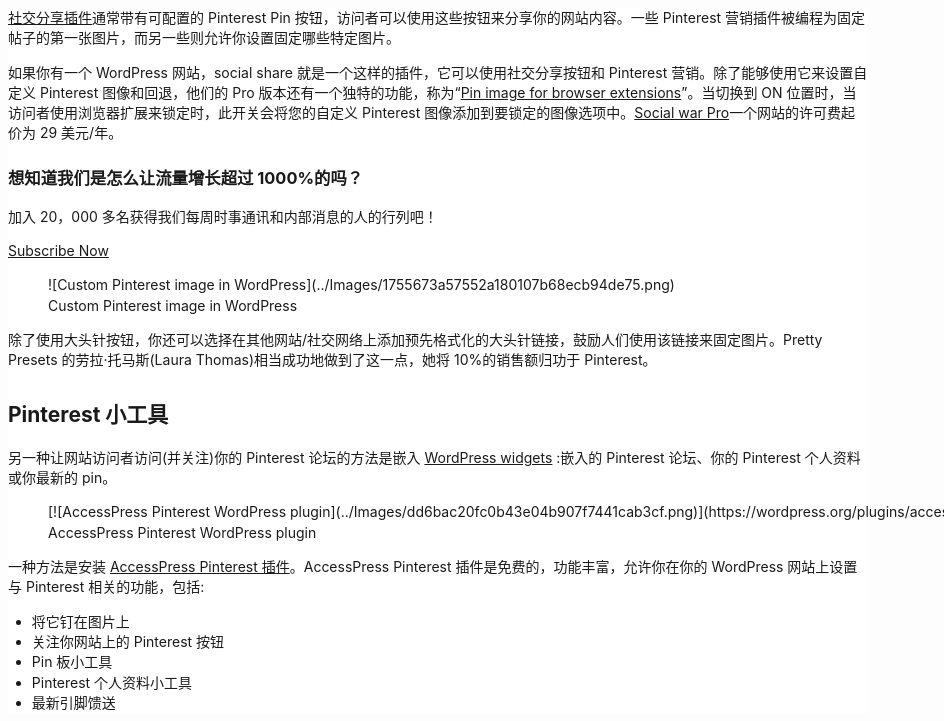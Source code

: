 [社交分享插件](https://kinsta.com/blog/wordpress-social-media-plugins/)通常带有可配置的 Pinterest Pin 按钮，访问者可以使用这些按钮来分享你的网站内容。一些 Pinterest 营销插件被编程为固定帖子的第一张图片，而另一些则允许你设置固定哪些特定图片。

如果你有一个 WordPress 网站，social share 就是一个这样的插件，它可以使用社交分享按钮和 Pinterest 营销。除了能够使用它来设置自定义 Pinterest 图像和回退，他们的 Pro 版本还有一个独特的功能，称为“[Pin image for browser extensions](https://warfareplugins.com/support/options-page-advanced-tab-advanced-pinterest-settings/)”。当切换到 ON 位置时，当访问者使用浏览器扩展来锁定时，此开关会将您的自定义 Pinterest 图像添加到要锁定的图像选项中。[Social war Pro](https://warfareplugins.com/buy-now/)一个网站的许可费起价为 29 美元/年。

 <dialog id="newsletter" class="dialog dialog has-dark-blue-background-color email-modal" aria-hidden="true">## 注册订阅时事通讯

<kinsta-form show-name="false" show-phone="false" show-website="false" show-company="false" show-disk-space="false" show-monthly-visits="false" show-number-of-websites="false" show-message="false" submit-button-text="Sign Up Now" submit-button-text-sending="Signing Up..." success-title="Thanks for subscribing!" success-message="Keep an eye out for our next newsletter." terms-template="newsletter" hubspot-source="subscribe_to_newsletter" submit-button-text-loading="Signing Up"></kinsta-form></dialog>

### 想知道我们是怎么让流量增长超过 1000%的吗？

加入 20，000 多名获得我们每周时事通讯和内部消息的人的行列吧！

[Subscribe Now](#newsletter)

<figure id="attachment_17469" aria-describedby="caption-attachment-17469" style="width: 1024px" class="wp-caption aligncenter">![Custom Pinterest image in WordPress](../Images/1755673a57552a180107b68ecb94de75.png)

<figcaption id="caption-attachment-17469" class="wp-caption-text">Custom Pinterest image in WordPress</figcaption>

</figure>

除了使用大头针按钮，你还可以选择在其他网站/社交网络上添加预先格式化的大头针链接，鼓励人们使用该链接来固定图片。Pretty Presets 的劳拉·托马斯(Laura Thomas)相当成功地做到了这一点，她将 10%的销售额归功于 Pinterest。

## Pinterest 小工具

另一种让网站访问者访问(并关注)你的 Pinterest 论坛的方法是嵌入 [WordPress widgets](https://kinsta.com/blog/wordpress-widgets/) :嵌入的 Pinterest 论坛、你的 Pinterest 个人资料或你最新的 pin。

<figure id="attachment_17945" aria-describedby="caption-attachment-17945" style="width: 1539px" class="wp-caption aligncenter">[![AccessPress Pinterest WordPress plugin](../Images/dd6bac20fc0b43e04b907f7441cab3cf.png)](https://wordpress.org/plugins/accesspress-pinterest/)

<figcaption id="caption-attachment-17945" class="wp-caption-text">AccessPress Pinterest WordPress plugin</figcaption>

</figure>

一种方法是安装 [AccessPress Pinterest 插件](https://wordpress.org/plugins/accesspress-pinterest/)。AccessPress Pinterest 插件是免费的，功能丰富，允许你在你的 WordPress 网站上设置与 Pinterest 相关的功能，包括:

*   将它钉在图片上
*   关注你网站上的 Pinterest 按钮
*   Pin 板小工具
*   Pinterest 个人资料小工具
*   最新引脚馈送
